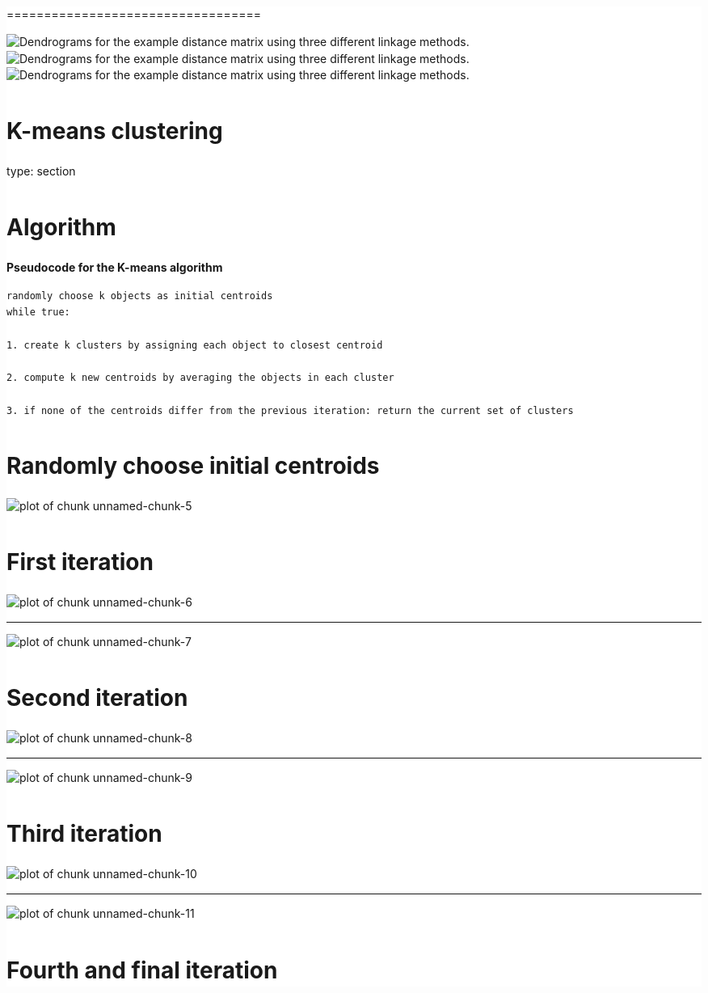 ==================================

<img src="clustering-figure/linkageComparison-1.png" title="Dendrograms for the example distance matrix using three different linkage methods. " alt="Dendrograms for the example distance matrix using three different linkage methods. " width="100%" style="display: block; margin: auto;" /><img src="clustering-figure/linkageComparison-2.png" title="Dendrograms for the example distance matrix using three different linkage methods. " alt="Dendrograms for the example distance matrix using three different linkage methods. " width="100%" style="display: block; margin: auto;" /><img src="clustering-figure/linkageComparison-3.png" title="Dendrograms for the example distance matrix using three different linkage methods. " alt="Dendrograms for the example distance matrix using three different linkage methods. " width="100%" style="display: block; margin: auto;" />


K-means clustering
========================================================
type: section

Algorithm
========================================================
**Pseudocode for the K-means algorithm**

```
randomly choose k objects as initial centroids
while true:

1. create k clusters by assigning each object to closest centroid

2. compute k new centroids by averaging the objects in each cluster

3. if none of the centroids differ from the previous iteration: return the current set of clusters
```



Randomly choose initial centroids
===================================

![plot of chunk unnamed-chunk-5](clustering-figure/unnamed-chunk-5-1.png)

First iteration
========================================================

![plot of chunk unnamed-chunk-6](clustering-figure/unnamed-chunk-6-1.png)
***
![plot of chunk unnamed-chunk-7](clustering-figure/unnamed-chunk-7-1.png)

Second iteration
========================================================

![plot of chunk unnamed-chunk-8](clustering-figure/unnamed-chunk-8-1.png)
***
![plot of chunk unnamed-chunk-9](clustering-figure/unnamed-chunk-9-1.png)

Third iteration
========================================================

![plot of chunk unnamed-chunk-10](clustering-figure/unnamed-chunk-10-1.png)
***
![plot of chunk unnamed-chunk-11](clustering-figure/unnamed-chunk-11-1.png)

Fourth and final iteration
========================================================
